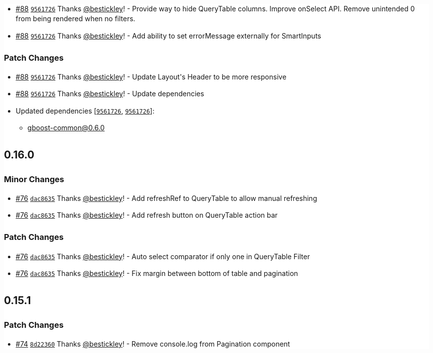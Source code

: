 - [#88](https://github.com/awslabs/green-boost/pull/88) [`9561726`](https://github.com/awslabs/green-boost/commit/95617262a1e017563676a07a7b4adb1f605275c7) Thanks [@bestickley](https://github.com/bestickley)! - Provide way to hide QueryTable columns. Improve onSelect API. Remove unintended 0 from being rendered when no filters.

* [#88](https://github.com/awslabs/green-boost/pull/88) [`9561726`](https://github.com/awslabs/green-boost/commit/95617262a1e017563676a07a7b4adb1f605275c7) Thanks [@bestickley](https://github.com/bestickley)! - Add ability to set errorMessage externally for SmartInputs

### Patch Changes

- [#88](https://github.com/awslabs/green-boost/pull/88) [`9561726`](https://github.com/awslabs/green-boost/commit/95617262a1e017563676a07a7b4adb1f605275c7) Thanks [@bestickley](https://github.com/bestickley)! - Update Layout's Header to be more responsive

* [#88](https://github.com/awslabs/green-boost/pull/88) [`9561726`](https://github.com/awslabs/green-boost/commit/95617262a1e017563676a07a7b4adb1f605275c7) Thanks [@bestickley](https://github.com/bestickley)! - Update dependencies

* Updated dependencies [[`9561726`](https://github.com/awslabs/green-boost/commit/95617262a1e017563676a07a7b4adb1f605275c7), [`9561726`](https://github.com/awslabs/green-boost/commit/95617262a1e017563676a07a7b4adb1f605275c7)]:
  - gboost-common@0.6.0

## 0.16.0

### Minor Changes

- [#76](https://github.com/awslabs/green-boost/pull/76) [`dac8635`](https://github.com/awslabs/green-boost/commit/dac8635b359cfcfafd339feaedadf3661e2acfdb) Thanks [@bestickley](https://github.com/bestickley)! - Add refreshRef to QueryTable to allow manual refreshing

* [#76](https://github.com/awslabs/green-boost/pull/76) [`dac8635`](https://github.com/awslabs/green-boost/commit/dac8635b359cfcfafd339feaedadf3661e2acfdb) Thanks [@bestickley](https://github.com/bestickley)! - Add refresh button on QueryTable action bar

### Patch Changes

- [#76](https://github.com/awslabs/green-boost/pull/76) [`dac8635`](https://github.com/awslabs/green-boost/commit/dac8635b359cfcfafd339feaedadf3661e2acfdb) Thanks [@bestickley](https://github.com/bestickley)! - Auto select comparator if only one in QueryTable Filter

* [#76](https://github.com/awslabs/green-boost/pull/76) [`dac8635`](https://github.com/awslabs/green-boost/commit/dac8635b359cfcfafd339feaedadf3661e2acfdb) Thanks [@bestickley](https://github.com/bestickley)! - Fix margin between bottom of table and pagination

## 0.15.1

### Patch Changes

- [#74](https://github.com/awslabs/green-boost/pull/74) [`8d22360`](https://github.com/awslabs/green-boost/commit/8d22360febd85fafa20c94f609dfe7b71dd4d19c) Thanks [@bestickley](https://github.com/bestickley)! - Remove console.log from Pagination component
